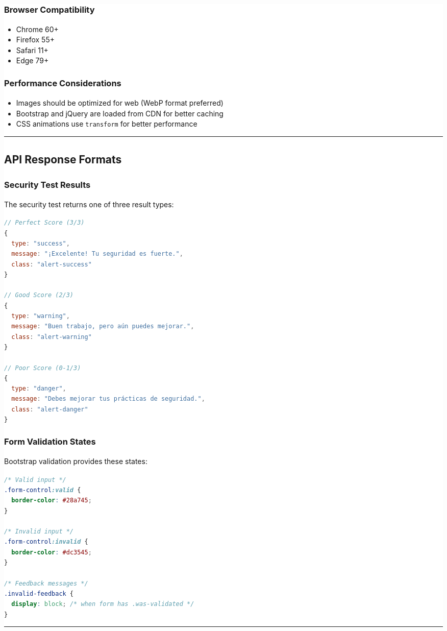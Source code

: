### Browser Compatibility
- Chrome 60+
- Firefox 55+
- Safari 11+
- Edge 79+

### Performance Considerations
- Images should be optimized for web (WebP format preferred)
- Bootstrap and jQuery are loaded from CDN for better caching
- CSS animations use `transform` for better performance

---

## API Response Formats

### Security Test Results

The security test returns one of three result types:

```javascript
// Perfect Score (3/3)
{
  type: "success",
  message: "¡Excelente! Tu seguridad es fuerte.",
  class: "alert-success"
}

// Good Score (2/3)
{
  type: "warning", 
  message: "Buen trabajo, pero aún puedes mejorar.",
  class: "alert-warning"
}

// Poor Score (0-1/3)
{
  type: "danger",
  message: "Debes mejorar tus prácticas de seguridad.",
  class: "alert-danger"
}
```

### Form Validation States

Bootstrap validation provides these states:

```css
/* Valid input */
.form-control:valid {
  border-color: #28a745;
}

/* Invalid input */
.form-control:invalid {
  border-color: #dc3545;
}

/* Feedback messages */
.invalid-feedback {
  display: block; /* when form has .was-validated */
}
```

---